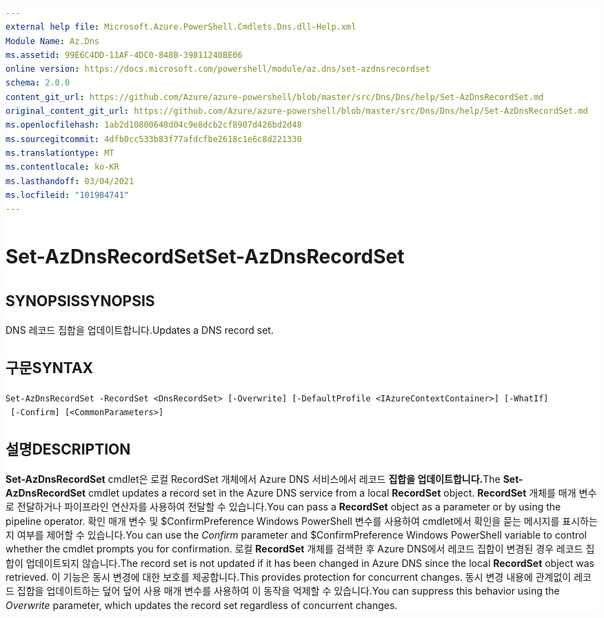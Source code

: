 ```yaml
---
external help file: Microsoft.Azure.PowerShell.Cmdlets.Dns.dll-Help.xml
Module Name: Az.Dns
ms.assetid: 99E6C4DD-11AF-4DC0-848B-39811240BE06
online version: https://docs.microsoft.com/powershell/module/az.dns/set-azdnsrecordset
schema: 2.0.0
content_git_url: https://github.com/Azure/azure-powershell/blob/master/src/Dns/Dns/help/Set-AzDnsRecordSet.md
original_content_git_url: https://github.com/Azure/azure-powershell/blob/master/src/Dns/Dns/help/Set-AzDnsRecordSet.md
ms.openlocfilehash: 1ab2d10800648d04c9e8dcb2cf8907d426bd2d48
ms.sourcegitcommit: 4dfb0cc533b83f77afdcfbe2618c1e6c8d221330
ms.translationtype: MT
ms.contentlocale: ko-KR
ms.lasthandoff: 03/04/2021
ms.locfileid: "101984741"
---
```

# <span data-ttu-id="f1ce7-101">Set-AzDnsRecordSet</span><span class="sxs-lookup"><span data-stu-id="f1ce7-101">Set-AzDnsRecordSet</span></span>

## <span data-ttu-id="f1ce7-102">SYNOPSIS</span><span class="sxs-lookup"><span data-stu-id="f1ce7-102">SYNOPSIS</span></span>
<span data-ttu-id="f1ce7-103">DNS 레코드 집합을 업데이트합니다.</span><span class="sxs-lookup"><span data-stu-id="f1ce7-103">Updates a DNS record set.</span></span>

## <span data-ttu-id="f1ce7-104">구문</span><span class="sxs-lookup"><span data-stu-id="f1ce7-104">SYNTAX</span></span>

```
Set-AzDnsRecordSet -RecordSet <DnsRecordSet> [-Overwrite] [-DefaultProfile <IAzureContextContainer>] [-WhatIf]
 [-Confirm] [<CommonParameters>]
```

## <span data-ttu-id="f1ce7-105">설명</span><span class="sxs-lookup"><span data-stu-id="f1ce7-105">DESCRIPTION</span></span>
<span data-ttu-id="f1ce7-106">**Set-AzDnsRecordSet** cmdlet은 로컬 RecordSet 개체에서 Azure DNS 서비스에서 레코드 **집합을 업데이트합니다.**</span><span class="sxs-lookup"><span data-stu-id="f1ce7-106">The **Set-AzDnsRecordSet** cmdlet updates a record set in the Azure DNS service from a local **RecordSet** object.</span></span>
<span data-ttu-id="f1ce7-107">**RecordSet** 개체를 매개 변수로 전달하거나 파이프라인 연산자를 사용하여 전달할 수 있습니다.</span><span class="sxs-lookup"><span data-stu-id="f1ce7-107">You can pass a **RecordSet** object as a parameter or by using the pipeline operator.</span></span>
<span data-ttu-id="f1ce7-108">확인 매개  변수 및 $ConfirmPreference Windows PowerShell 변수를 사용하여 cmdlet에서 확인을 묻는 메시지를 표시하는지 여부를 제어할 수 있습니다.</span><span class="sxs-lookup"><span data-stu-id="f1ce7-108">You can use the *Confirm* parameter and $ConfirmPreference Windows PowerShell variable to control whether the cmdlet prompts you for confirmation.</span></span>
<span data-ttu-id="f1ce7-109">로컬 **RecordSet** 개체를 검색한 후 Azure DNS에서 레코드 집합이 변경된 경우 레코드 집합이 업데이트되지 않습니다.</span><span class="sxs-lookup"><span data-stu-id="f1ce7-109">The record set is not updated if it has been changed in Azure DNS since the local **RecordSet** object was retrieved.</span></span>
<span data-ttu-id="f1ce7-110">이 기능은 동시 변경에 대한 보호를 제공합니다.</span><span class="sxs-lookup"><span data-stu-id="f1ce7-110">This provides protection for concurrent changes.</span></span>
<span data-ttu-id="f1ce7-111">동시 변경 내용에  관계없이 레코드 집합을 업데이트하는 덮어 덮어 사용 매개 변수를 사용하여 이 동작을 억제할 수 있습니다.</span><span class="sxs-lookup"><span data-stu-id="f1ce7-111">You can suppress this behavior using the *Overwrite* parameter, which updates the record set regardless of concurrent changes.</span></span>